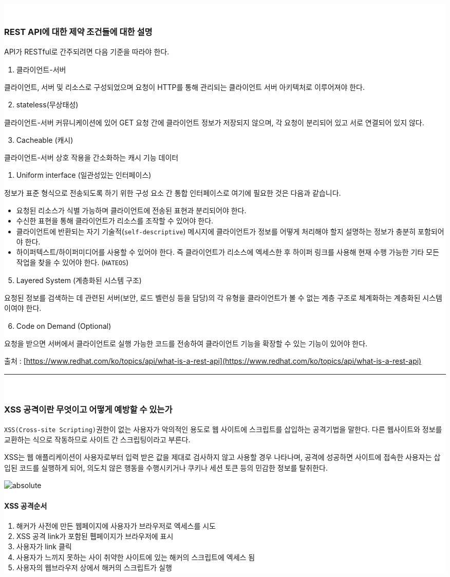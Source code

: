 
<br>

### REST API에 대한 제약 조건들에 대한 설명

API가 RESTful로 간주되려면 다음 기준을 따라야 한다.

1. 클라이언트-서버

클라이언트, 서버 및 리소스로 구성되었으며 요청이 HTTP를 통해 관리되는 클라이언트 서버 아키텍처로 이루어져야 한다.

2. stateless(무상태성)

클라이언트-서버 커뮤니케이션에 있어 GET 요청 간에 클라이언트 정보가 저장되지 않으며, 각 요청이 분리되어 있고 서로 연결되어 있지 않다.

3. Cacheable (캐시)

클라이언트-서버 상호 작용을 간소화하는 캐시 기능 데이터

1. Uniform interface (일관성있는 인터페이스)

정보가 표준 형식으로 전송되도록 하기 위한 구성 요소 간 통합 인터페이스로 여기에 필요한 것은 다음과 같습니다.

- 요청된 리소스가 식별 가능하며 클라이언트에 전송된 표현과 분리되어야 한다.
- 수신한 표현을 통해 클라이언트가 리소스를 조작할 수 있어야 한다.
- 클라이언트에 반환되는 자기 기술적(`self-descriptive`) 메시지에 클라이언트가 정보를 어떻게 처리해야 할지 설명하는 정보가 충분히 포함되어야 한다.
- 하이퍼텍스트/하이퍼미디어를 사용할 수 있어야 한다. 즉 클라이언트가 리소스에 엑세스한 후 하이퍼 링크를 사용해 현재 수행 가능한 기타 모든 작업을 찾을 수 있어야 한다. (`HATEOS`)

5. Layered System (계층화된 시스템 구조)

요청된 정보를 검색하는 데 관련된 서버(보안, 로드 벨런싱 등을 담당)의 각 유형을 클라이언트가 볼 수 없는 계층 구조로 체계화하는 계층화된 시스템이여야 한다.

6. Code on Demand (Optional)

요청을 받으면 서버에서 클라이언트로 실행 가능한 코드를 전송하여 클라이언트 기능을 확장할 수 있는 기능이 있어야 한다.

출처 : [https://www.redhat.com/ko/topics/api/what-is-a-rest-api](https://www.redhat.com/ko/topics/api/what-is-a-rest-api)

---

<br>

### XSS 공격이란 무엇이고 어떻게 예방할 수 있는가

`XSS(Cross-site Scripting)`권한이 없는 사용자가 악의적인 용도로 웹 사이트에 스크립트를 삽입하는 공격기법을 말한다. 다른 웹사이트와 정보를 교환하는 식으로 작동하므로 사이트 간 스크립팅이라고 부른다.

XSS는 웹 애플리케이션이 사용자로부터 입력 받은 값을 제대로 검사하지 않고 사용할 경우 나타나며, 공격에 성공하면 사이트에 접속한 사용자는 삽입된 코드를 실행하게 되어, 의도치 않은 행동을 수행시키거나 쿠키나 세션 토큰 등의 민감한 정보를 탈취한다.

<img data-action="zoom" src='{{"/assets/images/post/xss.png" | relative_url}}' alt='absolute' width="650"/>

#### XSS 공격순서

1. 해커가 사전에 만든 웹페이지에 사용자가 브라우저로 엑세스를 시도
2. XSS 공격 link가 포함된 휍페이지가 브라우저에 표시
3. 사용자가 link 클릭
4. 사용자가 느끼지 못하는 사이 취약한 사이트에 있는 해커의 스크립트에 엑세스 됨
5. 사용자의 웹브라우저 상에서 해커의 스크립트가 실행
